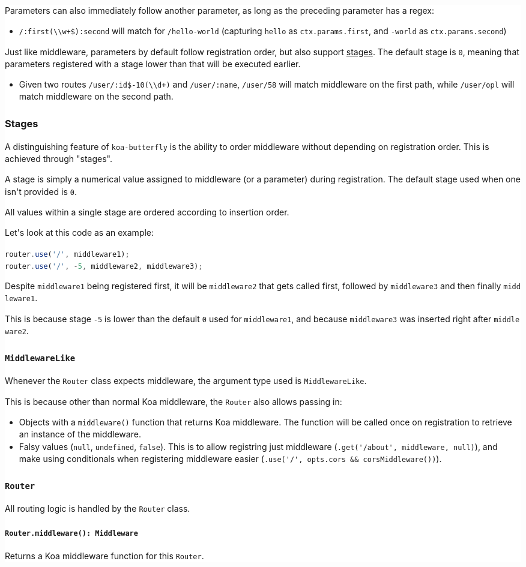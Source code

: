 Parameters can also immediately follow another parameter, as long as the preceding parameter has a regex:

- `/:first(\\w+$):second` will match for `/hello-world` (capturing `hello` as `ctx.params.first`, and `-world` as `ctx.params.second`)

Just like middleware, parameters by default follow registration order, but also support [stages](#stages). The default stage is `0`, meaning that parameters registered with a stage lower than that will be executed earlier.

- Given two routes `/user/:id$-10(\\d+)` and `/user/:name`, `/user/58` will match middleware on the first path, while `/user/opl` will match middleware on the second path.


### Stages

A distinguishing feature of `koa-butterfly` is the ability to order middleware without depending on registration order. This is achieved through "stages".

A stage is simply a numerical value assigned to middleware (or a parameter) during registration. The default stage used when one isn't provided is `0`.

All values within a single stage are ordered according to insertion order.

Let's look at this code as an example:

```typescript
router.use('/', middleware1);
router.use('/', -5, middleware2, middleware3);
```

Despite `middleware1` being registered first, it will be `middleware2` that gets called first, followed by `middleware3` and then finally `middleware1`.

This is because stage `-5` is lower than the default `0` used for `middleware1`, and because `middleware3` was inserted right after `middleware2`.


### `MiddlewareLike`

Whenever the `Router` class expects middleware, the argument type used is `MiddlewareLike`.

This is because other than normal Koa middleware, the `Router` also allows passing in:

- Objects with a `middleware()` function that returns Koa middleware. The function will be called once on registration to retrieve an instance of the middleware.
- Falsy values (`null`, `undefined`, `false`). This is to allow registring just middleware (`.get('/about', middleware, null)`), and make using conditionals when registering middleware easier (`.use('/', opts.cors && corsMiddleware())`).


### `Router`

All routing logic is handled by the `Router` class.

#### `Router.middleware(): Middleware`

Returns a Koa middleware function for this `Router`.
